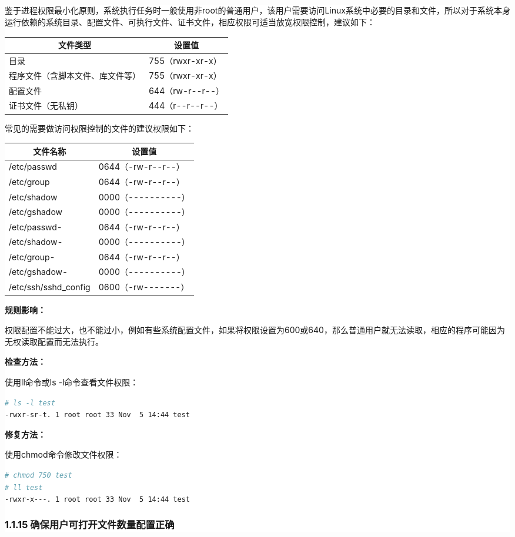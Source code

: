 鉴于进程权限最小化原则，系统执行任务时一般使用非root的普通用户，该用户需要访问Linux系统中必要的目录和文件，所以对于系统本身运行依赖的系统目录、配置文件、可执行文件、证书文件，相应权限可适当放宽权限控制，建议如下：

| 文件类型                         | 设置值           |
| -------------------------------- | ---------------- |
| 目录                             | 755（rwxr-xr-x） |
| 程序文件（含脚本文件、库文件等） | 755（rwxr-xr-x） |
| 配置文件                         | 644（rw-r--r--） |
| 证书文件（无私钥）               | 444（r--r--r--） |

常见的需要做访问权限控制的文件的建议权限如下：

| 文件名称                         | 设置值           |
| -------------------------------- | ---------------- |
| /etc/passwd                     | 0644（-rw-r--r--） |
| /etc/group                      | 0644（-rw-r--r--） |
| /etc/shadow                      | 0000（----------） |
| /etc/gshadow                      | 0000（----------） |
| /etc/passwd-                      | 0644（-rw-r--r--） |
| /etc/shadow-                      | 0000（----------） |
| /etc/group-                      | 0644（-rw-r--r--） |
| /etc/gshadow-                      | 0000（----------） |
| /etc/ssh/sshd_config               | 0600（-rw-------） |

**规则影响：**

权限配置不能过大，也不能过小，例如有些系统配置文件，如果将权限设置为600或640，那么普通用户就无法读取，相应的程序可能因为无权读取配置而无法执行。

**检查方法：**

使用ll命令或ls -l命令查看文件权限：

```bash
# ls -l test
-rwxr-sr-t. 1 root root 33 Nov  5 14:44 test
```

**修复方法：**

使用chmod命令修改文件权限：

```bash
# chmod 750 test
# ll test
-rwxr-x---. 1 root root 33 Nov  5 14:44 test
```
### 1.1.15 确保用户可打开文件数量配置正确
